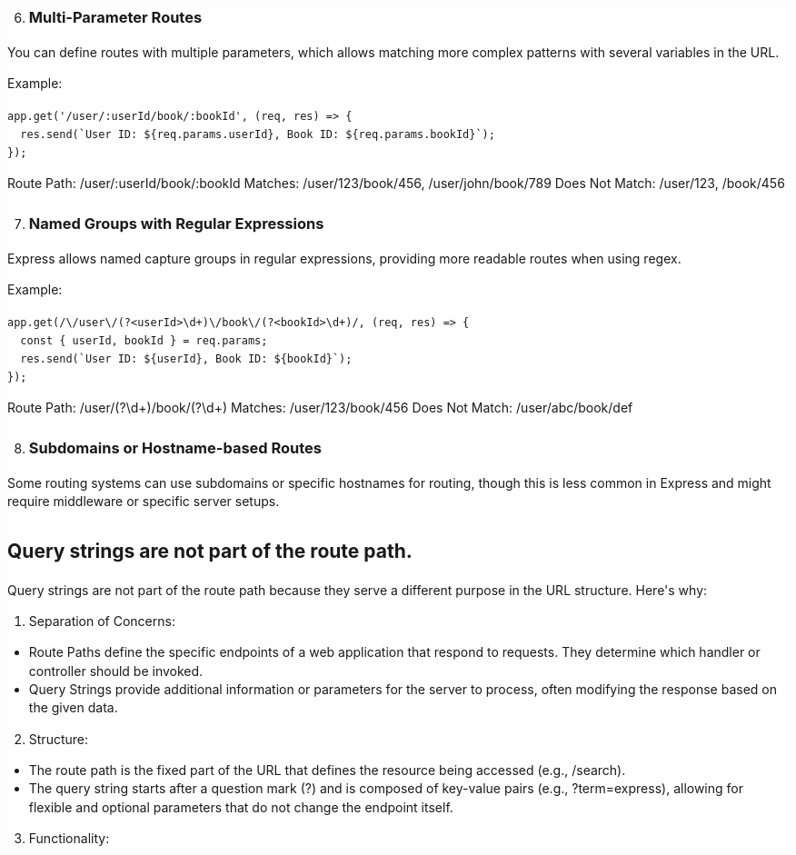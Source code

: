 6. ### Multi-Parameter Routes ###

You can define routes with multiple parameters, which allows matching more complex patterns with several variables in the URL.

Example:

```
app.get('/user/:userId/book/:bookId', (req, res) => {
  res.send(`User ID: ${req.params.userId}, Book ID: ${req.params.bookId}`);
});
```
Route Path: /user/:userId/book/:bookId
Matches: /user/123/book/456, /user/john/book/789
Does Not Match: /user/123, /book/456

7. ### Named Groups with Regular Expressions ###
Express allows named capture groups in regular expressions, providing more readable routes when using regex.

Example:

```
app.get(/\/user\/(?<userId>\d+)\/book\/(?<bookId>\d+)/, (req, res) => {
  const { userId, bookId } = req.params;
  res.send(`User ID: ${userId}, Book ID: ${bookId}`);
});
```
Route Path: /user/(?<userId>\d+)/book/(?<bookId>\d+)
Matches: /user/123/book/456
Does Not Match: /user/abc/book/def

8. ### Subdomains or Hostname-based Routes ###

Some routing systems can use subdomains or specific hostnames for routing, though this is less common in Express and might require middleware or specific server setups.

## Query strings are not part of the route path. ##

Query strings are not part of the route path because they serve a different purpose in the URL structure. Here's why:

1. Separation of Concerns:

* Route Paths define the specific endpoints of a web application that respond to requests. They determine which handler or controller should be invoked.
* Query Strings provide additional information or parameters for the server to process, often modifying the response based on the given data.

2. Structure:

* The route path is the fixed part of the URL that defines the resource being accessed (e.g., /search).
* The query string starts after a question mark (?) and is composed of key-value pairs (e.g., ?term=express), allowing for flexible and optional parameters that do not change the endpoint itself.

3. Functionality:
